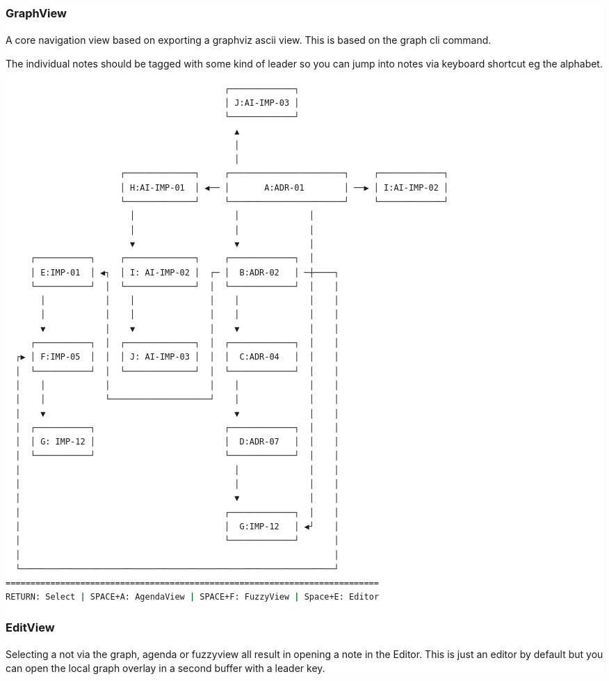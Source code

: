 ### GraphView

A core navigation view based on exporting a graphviz ascii view. This is based on the graph cli command. 

The individual notes should be tagged with some kind of leader so you can jump into notes via keyboard shortcut eg the alphabet. 


```bash
                                            ┌─────────────┐
                                            │ J:AI-IMP-03 │
                                            └─────────────┘
                                              ▲
                                              │
                                              │
                       ┌──────────────┐     ┌───────────────────────┐     ┌─────────────┐
                       │ H:AI-IMP-01  │ ◀── │       A:ADR-01        │ ──▶ │ I:AI-IMP-02 │
                       └──────────────┘     └───────────────────────┘     └─────────────┘
                         │                    │              │
                         │                    │              │
                         ▼                    ▼              │
     ┌───────────┐     ┌──────────────┐     ┌─────────────┐  │
     │ E:IMP-01  │ ◀┐  │ I: AI-IMP-02 │  ┌─ │  B:ADR-02   │ ─┼────┐
     └───────────┘  │  └──────────────┘  │  └─────────────┘  │    │
       │            │    │               │    │              │    │
       │            │    │               │    │              │    │
       ▼            │    ▼               │    ▼              │    │
     ┌───────────┐  │  ┌──────────────┐  │  ┌─────────────┐  │    │
  ┌▶ │ F:IMP-05  │  │  │ J: AI-IMP-03 │  │  │  C:ADR-04   │  │    │
  │  └───────────┘  │  └──────────────┘  │  └─────────────┘  │    │
  │    │            │                    │    │              │    │
  │    │            └────────────────────┘    │              │    │
  │    ▼                                      ▼              │    │
  │  ┌───────────┐                          ┌─────────────┐  │    │
  │  │ G: IMP-12 │                          │  D:ADR-07   │  │    │
  │  └───────────┘                          └─────────────┘  │    │
  │                                           │              │    │
  │                                           │              │    │
  │                                           ▼              │    │
  │                                         ┌─────────────┐  │    │
  │                                         │  G:IMP-12   │ ◀┘    │
  │                                         └─────────────┘       │
  │                                                               │
  └───────────────────────────────────────────────────────────────┘
===========================================================================
RETURN: Select | SPACE+A: AgendaView | SPACE+F: FuzzyView | Space+E: Editor 
```

### EditView 

Selecting a not via the graph, agenda or fuzzyview all result in opening a note in the Editor. This is just an editor by default but you can open the local graph overlay in a second buffer with a leader key. 
